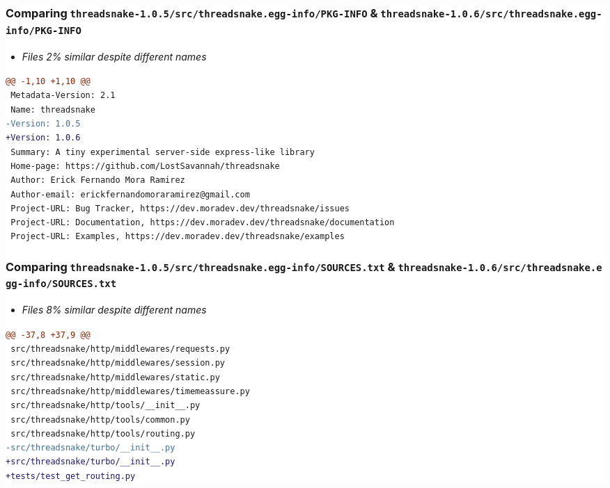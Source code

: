 ### Comparing `threadsnake-1.0.5/src/threadsnake.egg-info/PKG-INFO` & `threadsnake-1.0.6/src/threadsnake.egg-info/PKG-INFO`

 * *Files 2% similar despite different names*

```diff
@@ -1,10 +1,10 @@
 Metadata-Version: 2.1
 Name: threadsnake
-Version: 1.0.5
+Version: 1.0.6
 Summary: A tiny experimental server-side express-like library
 Home-page: https://github.com/LostSavannah/threadsnake
 Author: Erick Fernando Mora Ramirez
 Author-email: erickfernandomoraramirez@gmail.com
 Project-URL: Bug Tracker, https://dev.moradev.dev/threadsnake/issues
 Project-URL: Documentation, https://dev.moradev.dev/threadsnake/documentation
 Project-URL: Examples, https://dev.moradev.dev/threadsnake/examples
```

### Comparing `threadsnake-1.0.5/src/threadsnake.egg-info/SOURCES.txt` & `threadsnake-1.0.6/src/threadsnake.egg-info/SOURCES.txt`

 * *Files 8% similar despite different names*

```diff
@@ -37,8 +37,9 @@
 src/threadsnake/http/middlewares/requests.py
 src/threadsnake/http/middlewares/session.py
 src/threadsnake/http/middlewares/static.py
 src/threadsnake/http/middlewares/timemeassure.py
 src/threadsnake/http/tools/__init__.py
 src/threadsnake/http/tools/common.py
 src/threadsnake/http/tools/routing.py
-src/threadsnake/turbo/__init__.py
+src/threadsnake/turbo/__init__.py
+tests/test_get_routing.py
```

